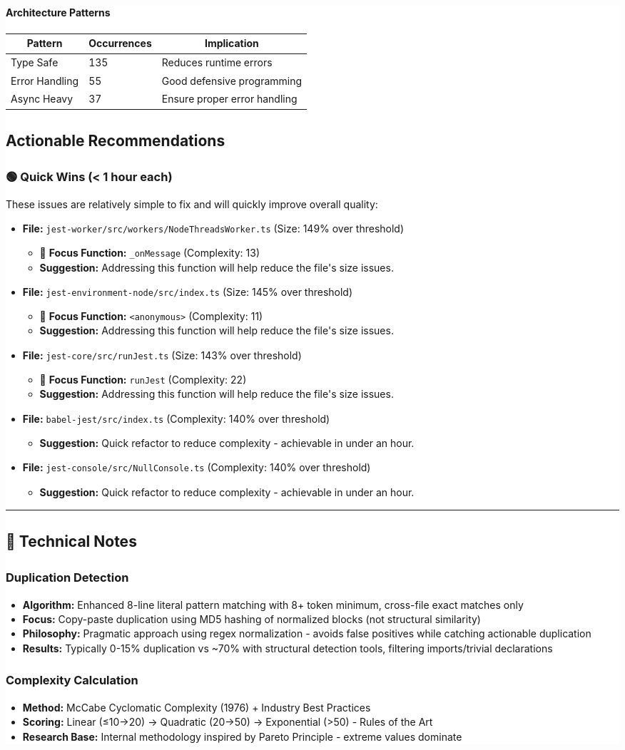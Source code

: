 #### Architecture Patterns
| Pattern | Occurrences | Implication |
|---------|-------------|-------------|
| Type Safe | 135 | Reduces runtime errors |
| Error Handling | 55 | Good defensive programming |
| Async Heavy | 37 | Ensure proper error handling |

## Actionable Recommendations

### 🟢 Quick Wins (< 1 hour each)

These issues are relatively simple to fix and will quickly improve overall quality:

- **File:** `jest-worker/src/workers/NodeThreadsWorker.ts` (Size: 149% over threshold)
  - 🎯 **Focus Function:** `_onMessage` (Complexity: 13)
  - **Suggestion:** Addressing this function will help reduce the file's size issues.

- **File:** `jest-environment-node/src/index.ts` (Size: 145% over threshold)
  - 🎯 **Focus Function:** `<anonymous>` (Complexity: 11)
  - **Suggestion:** Addressing this function will help reduce the file's size issues.

- **File:** `jest-core/src/runJest.ts` (Size: 143% over threshold)
  - 🎯 **Focus Function:** `runJest` (Complexity: 22)
  - **Suggestion:** Addressing this function will help reduce the file's size issues.

- **File:** `babel-jest/src/index.ts` (Complexity: 140% over threshold)
  - **Suggestion:** Quick refactor to reduce complexity - achievable in under an hour.

- **File:** `jest-console/src/NullConsole.ts` (Complexity: 140% over threshold)
  - **Suggestion:** Quick refactor to reduce complexity - achievable in under an hour.


---
## 🔬 Technical Notes

### Duplication Detection
- **Algorithm:** Enhanced 8-line literal pattern matching with 8+ token minimum, cross-file exact matches only
- **Focus:** Copy-paste duplication using MD5 hashing of normalized blocks (not structural similarity)
- **Philosophy:** Pragmatic approach using regex normalization - avoids false positives while catching actionable duplication
- **Results:** Typically 0-15% duplication vs ~70% with structural detection tools, filtering imports/trivial declarations

### Complexity Calculation
- **Method:** McCabe Cyclomatic Complexity (1976) + Industry Best Practices
- **Scoring:** Linear (≤10→20) → Quadratic (20→50) → Exponential (>50) - Rules of the Art
- **Research Base:** Internal methodology inspired by Pareto Principle - extreme values dominate
